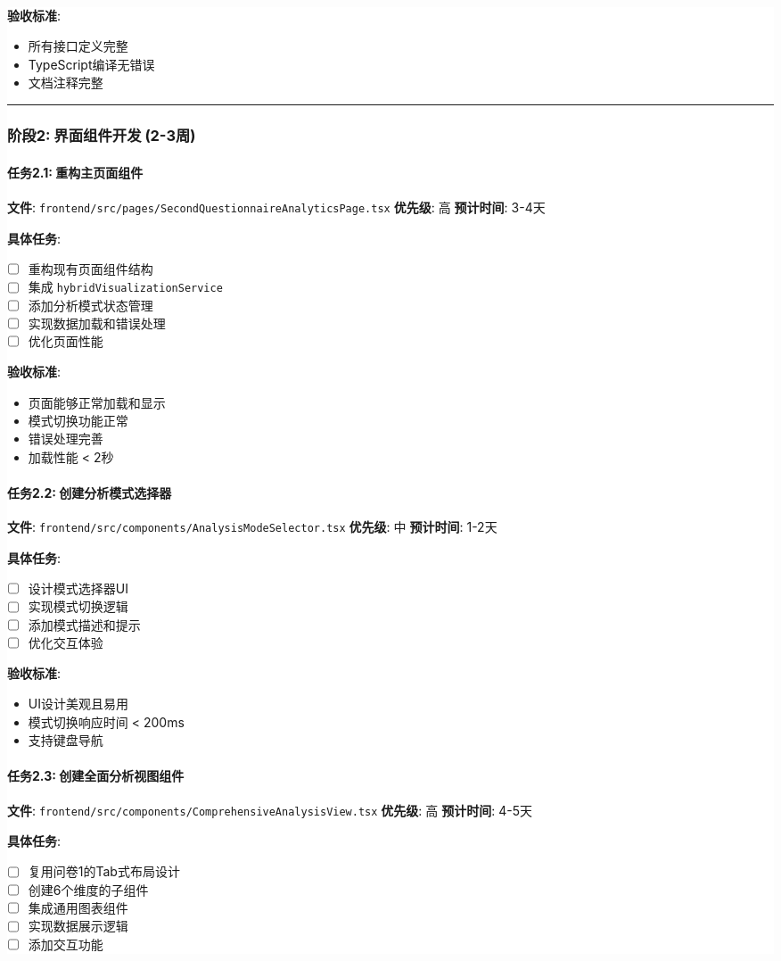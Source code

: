 **验收标准**:
- 所有接口定义完整
- TypeScript编译无错误
- 文档注释完整

---

### 阶段2: 界面组件开发 (2-3周)

#### 任务2.1: 重构主页面组件
**文件**: `frontend/src/pages/SecondQuestionnaireAnalyticsPage.tsx`
**优先级**: 高
**预计时间**: 3-4天

**具体任务**:
- [ ] 重构现有页面组件结构
- [ ] 集成 `hybridVisualizationService`
- [ ] 添加分析模式状态管理
- [ ] 实现数据加载和错误处理
- [ ] 优化页面性能

**验收标准**:
- 页面能够正常加载和显示
- 模式切换功能正常
- 错误处理完善
- 加载性能 < 2秒

#### 任务2.2: 创建分析模式选择器
**文件**: `frontend/src/components/AnalysisModeSelector.tsx`
**优先级**: 中
**预计时间**: 1-2天

**具体任务**:
- [ ] 设计模式选择器UI
- [ ] 实现模式切换逻辑
- [ ] 添加模式描述和提示
- [ ] 优化交互体验

**验收标准**:
- UI设计美观且易用
- 模式切换响应时间 < 200ms
- 支持键盘导航

#### 任务2.3: 创建全面分析视图组件
**文件**: `frontend/src/components/ComprehensiveAnalysisView.tsx`
**优先级**: 高
**预计时间**: 4-5天

**具体任务**:
- [ ] 复用问卷1的Tab式布局设计
- [ ] 创建6个维度的子组件
- [ ] 集成通用图表组件
- [ ] 实现数据展示逻辑
- [ ] 添加交互功能
